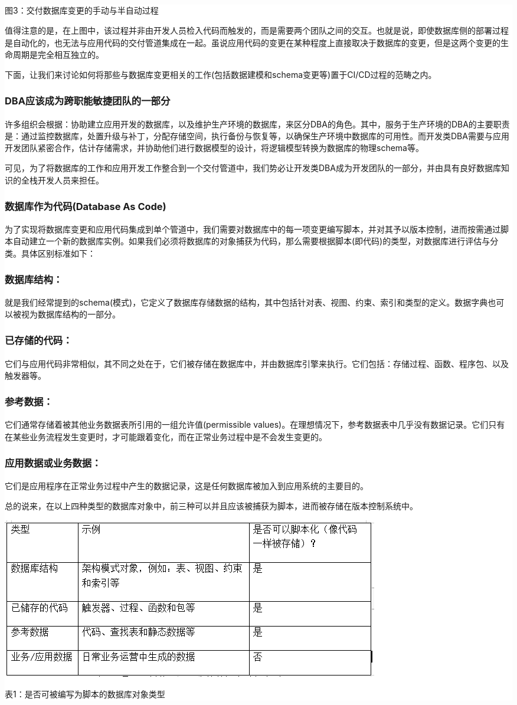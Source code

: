 图3：交付数据库变更的手动与半自动过程

值得注意的是，在上图中，该过程并非由开发人员检入代码而触发的，而是需要两个团队之间的交互。也就是说，即使数据库侧的部署过程是自动化的，也无法与应用代码的交付管道集成在一起。虽说应用代码的变更在某种程度上直接取决于数据库的变更，但是这两个变更的生命周期是完全相互独立的。

下面，让我们来讨论如何将那些与数据库变更相关的工作(包括数据建模和schema变更等)置于CI/CD过程的范畴之内。

### DBA应该成为跨职能敏捷团队的一部分

许多组织会根据：协助建立应用开发的数据库，以及维护生产环境的数据库，来区分DBA的角色。其中，服务于生产环境的DBA的主要职责是：通过监控数据库，处置升级与补丁，分配存储空间，执行备份与恢复等，以确保生产环境中数据库的可用性。而开发类DBA需要与应用开发团队紧密合作，估计存储需求，并协助他们进行数据模型的设计，将逻辑模型转换为数据库的物理schema等。

可见，为了将数据库的工作和应用开发工作整合到一个交付管道中，我们势必让开发类DBA成为开发团队的一部分，并由具有良好数据库知识的全栈开发人员来担任。

### 数据库作为代码(Database As Code)

为了实现将数据库变更和应用代码集成到单个管道中，我们需要对数据库中的每一项变更编写脚本，并对其予以版本控制，进而按需通过脚本自动建立一个新的数据库实例。如果我们必须将数据库的对象捕获为代码，那么需要根据脚本(即代码)的类型，对数据库进行评估与分类。具体区别标准如下：

### 数据库结构：

就是我们经常提到的schema(模式)，它定义了数据库存储数据的结构，其中包括针对表、视图、约束、索引和类型的定义。数据字典也可以被视为数据库结构的一部分。

### 已存储的代码：

它们与应用代码非常相似，其不同之处在于，它们被存储在数据库中，并由数据库引擎来执行。它们包括：存储过程、函数、程序包、以及触发器等。

### 参考数据：

它们通常存储着被其他业务数据表所引用的一组允许值(permissible values)。在理想情况下，参考数据表中几乎没有数据记录。它们只有在某些业务流程发生变更时，才可能跟着变化，而在正常业务过程中是不会发生变更的。

### 应用数据或业务数据：

它们是应用程序在正常业务过程中产生的数据记录，这是任何数据库被加入到应用系统的主要目的。

总的说来，在以上四种类型的数据库对象中，前三种可以并且应该被捕获为脚本，进而被存储在版本控制系统中。

[![img](.img_%E9%92%88%E5%AF%B9%E6%95%B0%E6%8D%AE%E5%BA%93%E5%8F%98%E6%9B%B4%E7%9A%84%E6%8C%81%E7%BB%AD%E9%9B%86%E6%88%90%E4%B8%8E%E4%BA%A4%E4%BB%98/4180417d603f1980c09dd75eb10ec5fe-20220129104131398.png)](https://s6.51cto.com/oss/202106/03/4180417d603f1980c09dd75eb10ec5fe.png)

表1：是否可被编写为脚本的数据库对象类型

